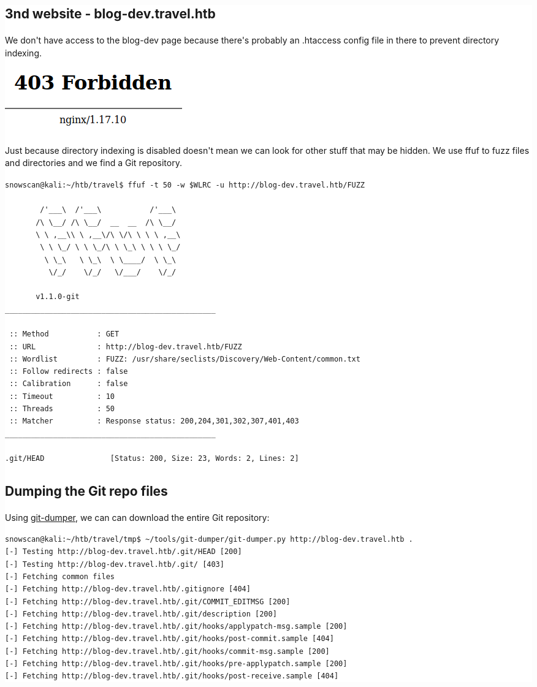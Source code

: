 ## 3nd website - blog-dev.travel.htb

We don't have access to the blog-dev page because there's probably an .htaccess config file in there to prevent directory indexing.

![image-20200519202202984](/assets/images/htb-writeup-travel/image-20200519202202984.png)

Just because directory indexing is disabled doesn't mean we can look for other stuff that may be hidden. We use ffuf to fuzz files and directories and we find a Git repository.

```
snowscan@kali:~/htb/travel$ ffuf -t 50 -w $WLRC -u http://blog-dev.travel.htb/FUZZ

        /'___\  /'___\           /'___\
       /\ \__/ /\ \__/  __  __  /\ \__/
       \ \ ,__\\ \ ,__\/\ \/\ \ \ \ ,__\
        \ \ \_/ \ \ \_/\ \ \_\ \ \ \ \_/
         \ \_\   \ \_\  \ \____/  \ \_\
          \/_/    \/_/   \/___/    \/_/

       v1.1.0-git
________________________________________________

 :: Method           : GET
 :: URL              : http://blog-dev.travel.htb/FUZZ
 :: Wordlist         : FUZZ: /usr/share/seclists/Discovery/Web-Content/common.txt
 :: Follow redirects : false
 :: Calibration      : false
 :: Timeout          : 10
 :: Threads          : 50
 :: Matcher          : Response status: 200,204,301,302,307,401,403
________________________________________________

.git/HEAD               [Status: 200, Size: 23, Words: 2, Lines: 2]
```

## Dumping the Git repo files

Using [git-dumper](https://github.com/arthaud/git-dumper), we can can download the entire Git repository:

```
snowscan@kali:~/htb/travel/tmp$ ~/tools/git-dumper/git-dumper.py http://blog-dev.travel.htb .
[-] Testing http://blog-dev.travel.htb/.git/HEAD [200]
[-] Testing http://blog-dev.travel.htb/.git/ [403]
[-] Fetching common files
[-] Fetching http://blog-dev.travel.htb/.gitignore [404]
[-] Fetching http://blog-dev.travel.htb/.git/COMMIT_EDITMSG [200]
[-] Fetching http://blog-dev.travel.htb/.git/description [200]
[-] Fetching http://blog-dev.travel.htb/.git/hooks/applypatch-msg.sample [200]
[-] Fetching http://blog-dev.travel.htb/.git/hooks/post-commit.sample [404]
[-] Fetching http://blog-dev.travel.htb/.git/hooks/commit-msg.sample [200]
[-] Fetching http://blog-dev.travel.htb/.git/hooks/pre-applypatch.sample [200]
[-] Fetching http://blog-dev.travel.htb/.git/hooks/post-receive.sample [404]
```
